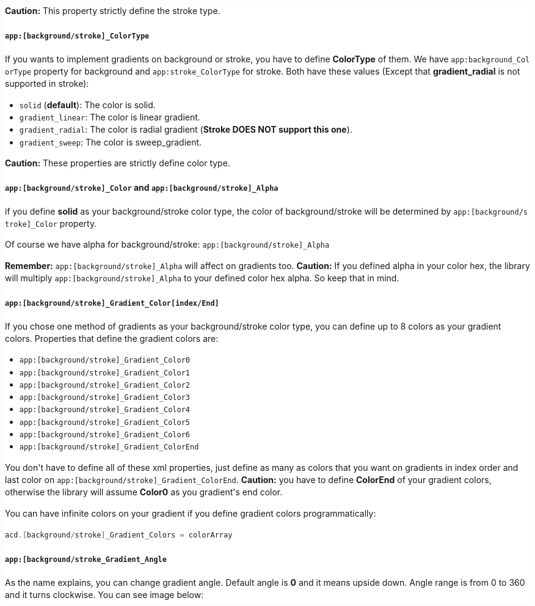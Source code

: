 __Caution:__ This property strictly define the stroke type.

#### `app:[background/stroke]_ColorType`
If you wants to implement gradients on background or stroke, you have to define __ColorType__ of them.
We have `app:background_ColorType` property for background and `app:stroke_ColorType` for stroke.
Both have these values (Except that __gradient_radial__ is not supported in stroke):
* `solid` (__default__): The color is solid.
* `gradient_linear`: The color is linear gradient.
* `gradient_radial`: The color is radial gradient (__Stroke DOES NOT support this one__).
* `gradient_sweep`: The color is sweep_gradient.

__Caution:__ These properties are strictly define color type.

#### `app:[background/stroke]_Color` and `app:[background/stroke]_Alpha`
if you define __solid__ as your background/stroke color type, the color of background/stroke will be determined by `app:[background/stroke]_Color` property.

Of course we have alpha for background/stroke: `app:[background/stroke]_Alpha`

__Remember:__ `app:[background/stroke]_Alpha` will affect on gradients too.
__Caution:__ If you defined alpha in your color hex, the library will multiply `app:[background/stroke]_Alpha` to your defined color hex alpha. So keep that in mind.

#### `app:[background/stroke]_Gradient_Color[index/End]`
If you chose one method of gradients as your background/stroke color type, you can define up to 8 colors as your gradient colors.
Properties that define the gradient colors are:
* `app:[background/stroke]_Gradient_Color0`
* `app:[background/stroke]_Gradient_Color1`
* `app:[background/stroke]_Gradient_Color2`
* `app:[background/stroke]_Gradient_Color3`
* `app:[background/stroke]_Gradient_Color4`
* `app:[background/stroke]_Gradient_Color5`
* `app:[background/stroke]_Gradient_Color6`
* `app:[background/stroke]_Gradient_ColorEnd`

You don't have to define all of these xml properties, just define as many as colors that you want on gradients in index order and last color on `app:[background/stroke]_Gradient_ColorEnd`.
__Caution:__ you have to define __ColorEnd__ of your gradient colors, otherwise the library will assume __Color0__ as you gradient's end color.

You can have infinite colors on your gradient if you define gradient colors programmatically:
```kotlin
acd.[background/stroke]_Gradient_Colors = colorArray
```

#### `app:[background/stroke_Gradient_Angle`
As the name explains, you can change gradient angle. Default angle is __0__ and it means upside down.
Angle range is from 0 to 360 and it turns clockwise.
You can see image below: